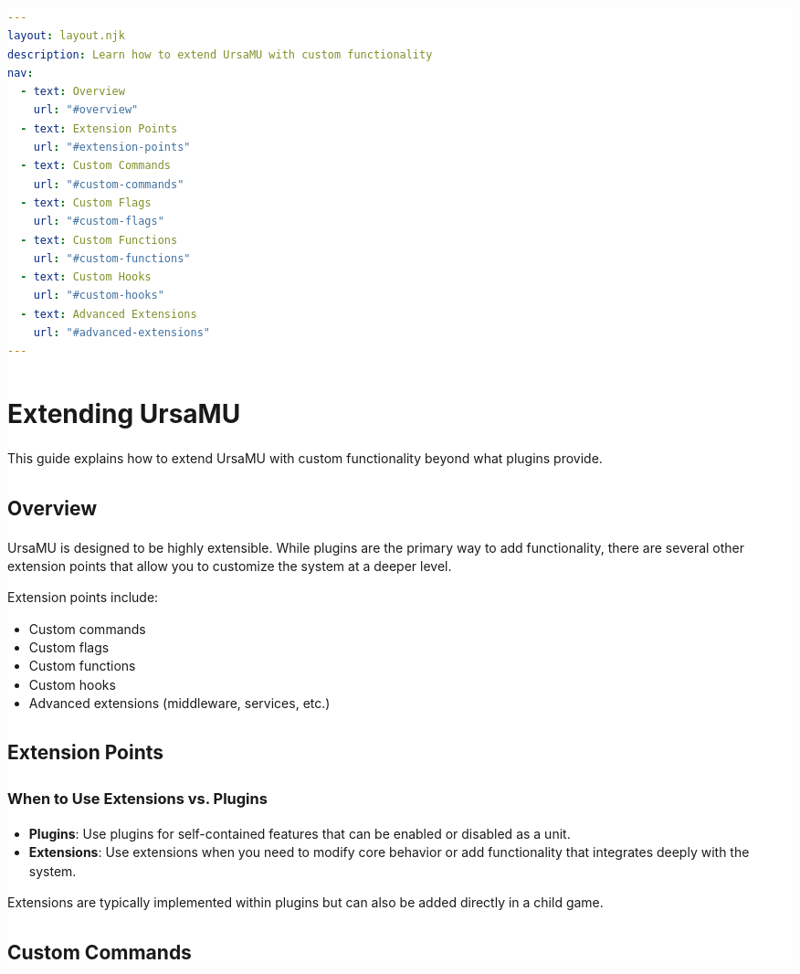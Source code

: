 ```yaml
---
layout: layout.njk
description: Learn how to extend UrsaMU with custom functionality
nav:
  - text: Overview
    url: "#overview"
  - text: Extension Points
    url: "#extension-points"
  - text: Custom Commands
    url: "#custom-commands"
  - text: Custom Flags
    url: "#custom-flags"
  - text: Custom Functions
    url: "#custom-functions"
  - text: Custom Hooks
    url: "#custom-hooks"
  - text: Advanced Extensions
    url: "#advanced-extensions"
---
```


# Extending UrsaMU

This guide explains how to extend UrsaMU with custom functionality beyond what plugins provide.

## Overview

UrsaMU is designed to be highly extensible. While plugins are the primary way to add functionality, there are several other extension points that allow you to customize the system at a deeper level.

Extension points include:

- Custom commands
- Custom flags
- Custom functions
- Custom hooks
- Advanced extensions (middleware, services, etc.)

## Extension Points

### When to Use Extensions vs. Plugins

- **Plugins**: Use plugins for self-contained features that can be enabled or disabled as a unit.
- **Extensions**: Use extensions when you need to modify core behavior or add functionality that integrates deeply with the system.

Extensions are typically implemented within plugins but can also be added directly in a child game.

## Custom Commands
